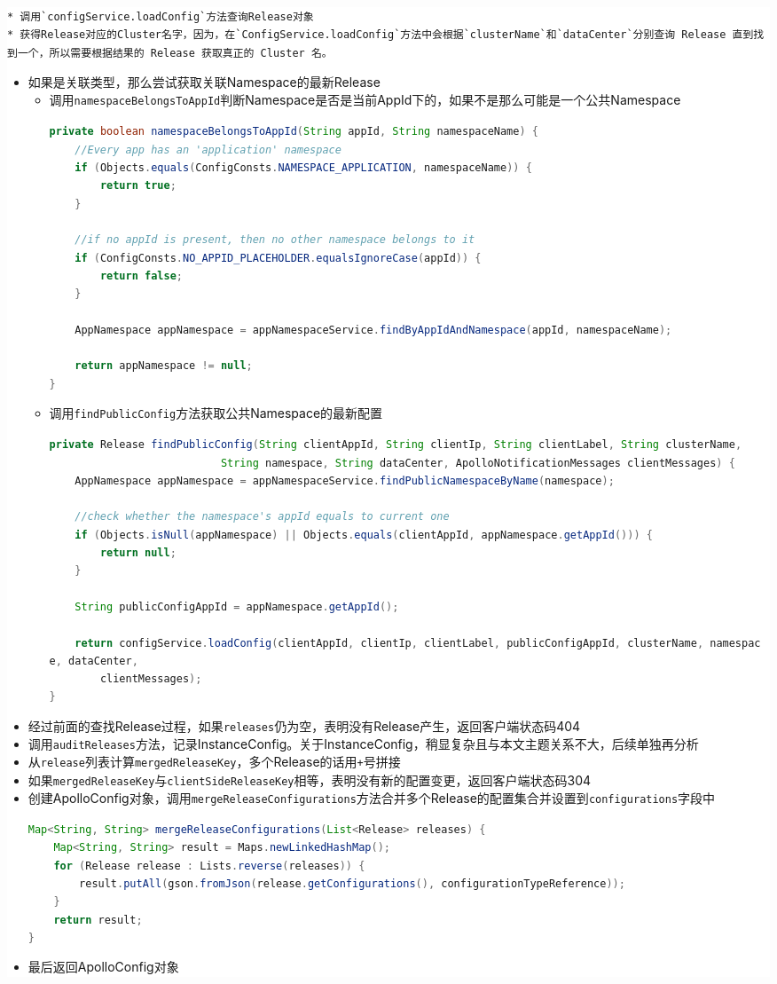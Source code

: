     * 调用`configService.loadConfig`方法查询Release对象
    * 获得Release对应的Cluster名字，因为，在`ConfigService.loadConfig`方法中会根据`clusterName`和`dataCenter`分别查询 Release 直到找到一个，所以需要根据结果的 Release 获取真正的 Cluster 名。
* 如果是关联类型，那么尝试获取关联Namespace的最新Release
    * 调用`namespaceBelongsToAppId`判断Namespace是否是当前AppId下的，如果不是那么可能是一个公共Namespace
        ```java
        private boolean namespaceBelongsToAppId(String appId, String namespaceName) {
            //Every app has an 'application' namespace
            if (Objects.equals(ConfigConsts.NAMESPACE_APPLICATION, namespaceName)) {
                return true;
            }

            //if no appId is present, then no other namespace belongs to it
            if (ConfigConsts.NO_APPID_PLACEHOLDER.equalsIgnoreCase(appId)) {
                return false;
            }

            AppNamespace appNamespace = appNamespaceService.findByAppIdAndNamespace(appId, namespaceName);

            return appNamespace != null;
        }
        ```
    * 调用`findPublicConfig`方法获取公共Namespace的最新配置
        ```java
        private Release findPublicConfig(String clientAppId, String clientIp, String clientLabel, String clusterName,
                                   String namespace, String dataCenter, ApolloNotificationMessages clientMessages) {
            AppNamespace appNamespace = appNamespaceService.findPublicNamespaceByName(namespace);

            //check whether the namespace's appId equals to current one
            if (Objects.isNull(appNamespace) || Objects.equals(clientAppId, appNamespace.getAppId())) {
                return null;
            }

            String publicConfigAppId = appNamespace.getAppId();

            return configService.loadConfig(clientAppId, clientIp, clientLabel, publicConfigAppId, clusterName, namespace, dataCenter,
                clientMessages);
        }
        ```
* 经过前面的查找Release过程，如果`releases`仍为空，表明没有Release产生，返回客户端状态码404
* 调用`auditReleases`方法，记录InstanceConfig。关于InstanceConfig，稍显复杂且与本文主题关系不大，后续单独再分析
* 从`release`列表计算`mergedReleaseKey`，多个Release的话用`+`号拼接
* 如果`mergedReleaseKey`与`clientSideReleaseKey`相等，表明没有新的配置变更，返回客户端状态码304
* 创建ApolloConfig对象，调用`mergeReleaseConfigurations`方法合并多个Release的配置集合并设置到`configurations`字段中
    ```java
    Map<String, String> mergeReleaseConfigurations(List<Release> releases) {
        Map<String, String> result = Maps.newLinkedHashMap();
        for (Release release : Lists.reverse(releases)) {
            result.putAll(gson.fromJson(release.getConfigurations(), configurationTypeReference));
        }
        return result;
    }
    ```
* 最后返回ApolloConfig对象
